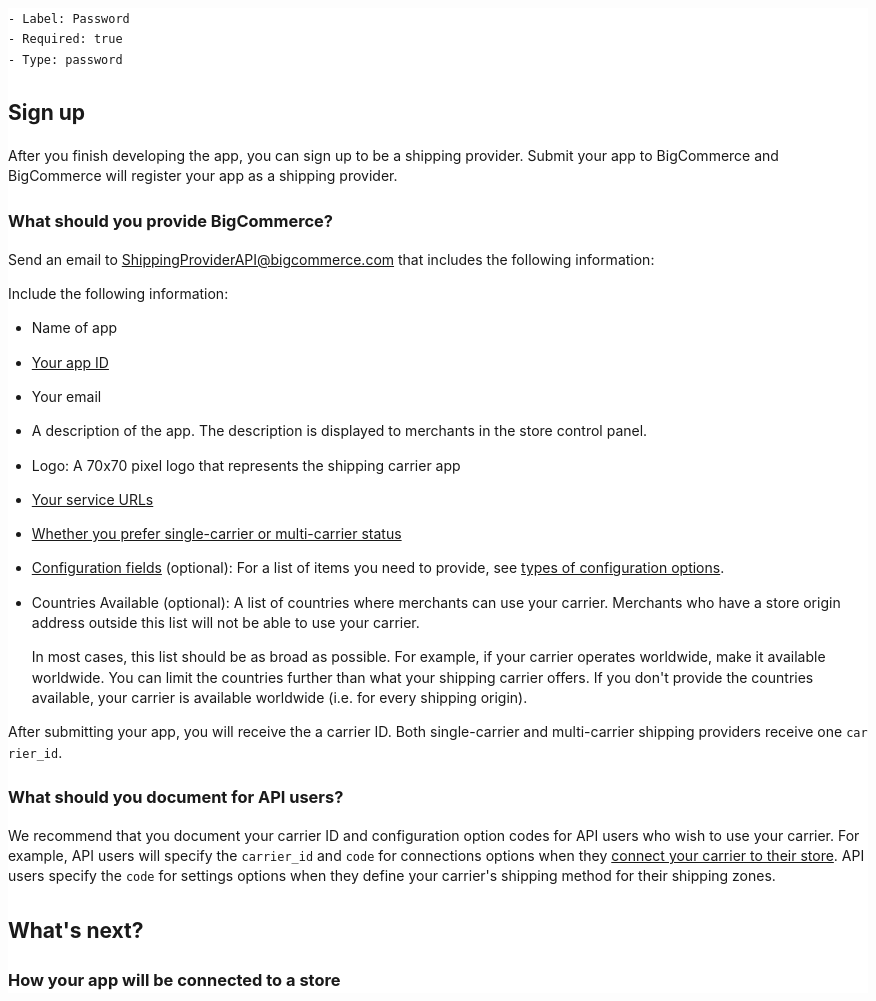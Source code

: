  

```text title="Example connection option" lineNumbers 
- Label: Password
- Required: true
- Type: password
```




## Sign up
After you finish developing the app, you can sign up to be a shipping provider. Submit your app to BigCommerce and BigCommerce will register your app as a shipping provider. 

### What should you provide BigCommerce?
Send an email to [ShippingProviderAPI@bigcommerce.com](mailto:shippingproviderapi@bigcommerce.com) that includes the following information:


Include the following information:

- Name of app
- [Your app ID](#your-app-id)
- Your email
- A description of the app. The description is displayed to merchants in the store control panel.
- Logo: A 70x70 pixel logo that represents the shipping carrier app
- [Your service URLs](#your-service-urls) 
- [Whether you prefer single-carrier or multi-carrier status](#single-carrier-versus-multi-carrier-shipping-providers)
- [Configuration fields](#configuration-fields) (optional): For a list of items you need to provide, see [types of configuration options](#what-are-the-types-of-configuration-options).
- Countries Available (optional): A list of countries where merchants can use your carrier. Merchants who have a store origin address outside this list will not be able to use your carrier. 
  
  In most cases, this list should be as broad as possible. For example, if your carrier operates worldwide, make it available worldwide. You can limit the countries further than what your shipping carrier offers. If you don't provide the countries available, your carrier is available worldwide (i.e. for every shipping origin). 

After submitting your app, you will receive the a carrier ID. Both single-carrier and multi-carrier shipping providers receive one `carrier_id`.

### What should you document for API users?
 
We recommend that you document your carrier ID and configuration option codes for API users who wish to use your carrier. For example, API users will specify the `carrier_id` and `code` for connections options when they [connect your carrier to their store](#how-your-app-will-be-connected-to-a-store). API users specify the `code` for settings options when they define your carrier's shipping method for their shipping zones.  

## What's next?

### How your app will be connected to a store
